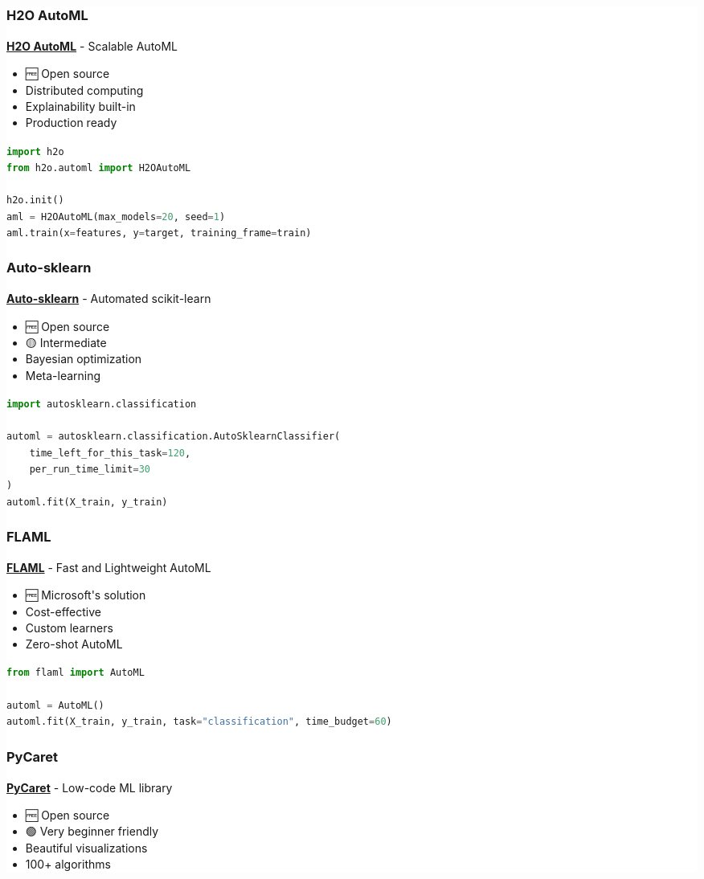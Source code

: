 ### H2O AutoML
**[H2O AutoML](http://docs.h2o.ai/h2o/latest-stable/h2o-docs/automl.html)** - Scalable AutoML
- 🆓 Open source
- Distributed computing
- Explainability built-in
- Production ready

```python
import h2o
from h2o.automl import H2OAutoML

h2o.init()
aml = H2OAutoML(max_models=20, seed=1)
aml.train(x=features, y=target, training_frame=train)
```

### Auto-sklearn
**[Auto-sklearn](https://automl.github.io/auto-sklearn/)** - Automated scikit-learn
- 🆓 Open source
- 🟡 Intermediate
- Bayesian optimization
- Meta-learning

```python
import autosklearn.classification

automl = autosklearn.classification.AutoSklearnClassifier(
    time_left_for_this_task=120,
    per_run_time_limit=30
)
automl.fit(X_train, y_train)
```

### FLAML
**[FLAML](https://microsoft.github.io/FLAML/)** - Fast and Lightweight AutoML
- 🆓 Microsoft's solution
- Cost-effective
- Custom learners
- Zero-shot AutoML

```python
from flaml import AutoML

automl = AutoML()
automl.fit(X_train, y_train, task="classification", time_budget=60)
```

### PyCaret
**[PyCaret](https://pycaret.org/)** - Low-code ML library
- 🆓 Open source
- 🟢 Very beginner friendly
- Beautiful visualizations
- 100+ algorithms
